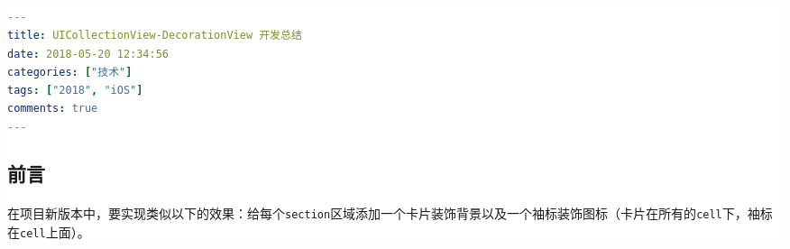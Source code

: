 ```yaml
---
title: UICollectionView-DecorationView 开发总结
date: 2018-05-20 12:34:56
categories: ["技术"]
tags: ["2018", "iOS"]
comments: true
---
```


## 前言

在项目新版本中，要实现类似以下的效果：给每个`section`区域添加一个卡片装饰背景以及一个袖标装饰图标（卡片在所有的`cell`下，袖标在`cell`上面）。
